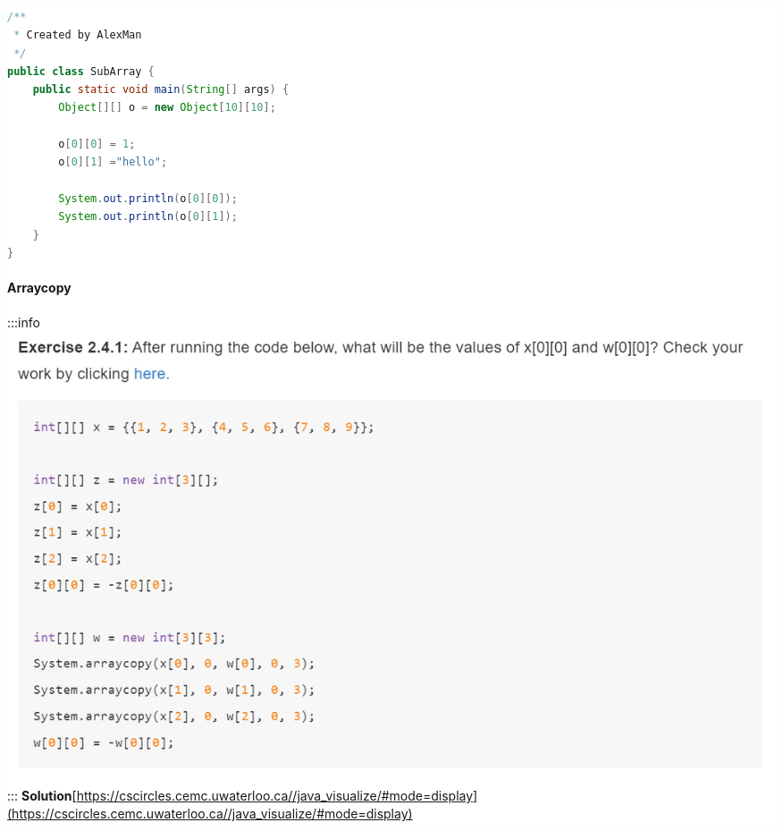 ```java
/**
 * Created by AlexMan
 */
public class SubArray {
    public static void main(String[] args) {
        Object[][] o = new Object[10][10];

        o[0][0] = 1;
        o[0][1] ="hello";

        System.out.println(o[0][0]);
        System.out.println(o[0][1]);
    }
}

```

#### Arraycopy
:::info
![image.png](./Lectures_Readings_Study_Guides.assets/20230302_0939208603.png)
:::
**Solution**[https://cscircles.cemc.uwaterloo.ca//java_visualize/#mode=display](https://cscircles.cemc.uwaterloo.ca//java_visualize/#mode=display)